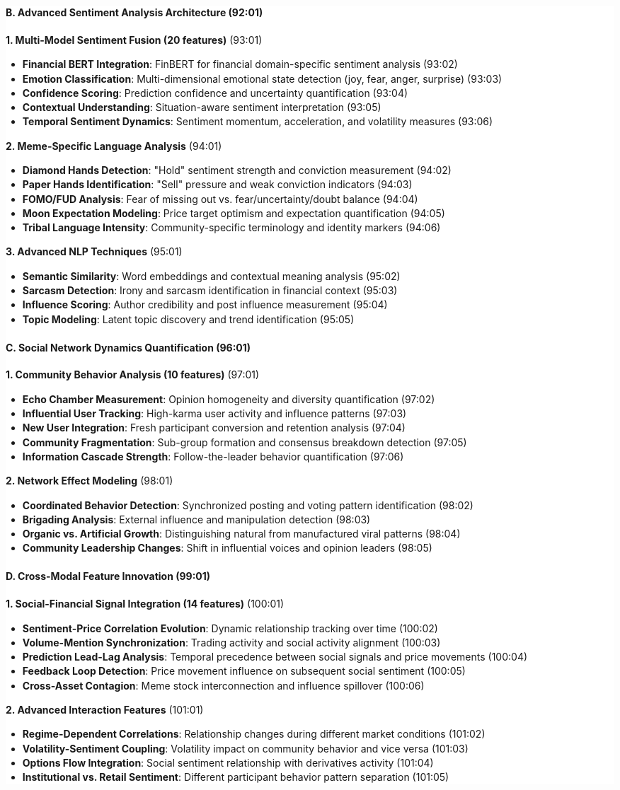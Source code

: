#### **B. Advanced Sentiment Analysis Architecture**  (92:01)

**1. Multi-Model Sentiment Fusion (20 features)**  (93:01)
- **Financial BERT Integration**: FinBERT for financial domain-specific sentiment analysis  (93:02)
- **Emotion Classification**: Multi-dimensional emotional state detection (joy, fear, anger, surprise)  (93:03)
- **Confidence Scoring**: Prediction confidence and uncertainty quantification  (93:04)
- **Contextual Understanding**: Situation-aware sentiment interpretation  (93:05)
- **Temporal Sentiment Dynamics**: Sentiment momentum, acceleration, and volatility measures  (93:06)

**2. Meme-Specific Language Analysis**  (94:01)
- **Diamond Hands Detection**: "Hold" sentiment strength and conviction measurement  (94:02)
- **Paper Hands Identification**: "Sell" pressure and weak conviction indicators  (94:03)
- **FOMO/FUD Analysis**: Fear of missing out vs. fear/uncertainty/doubt balance  (94:04)
- **Moon Expectation Modeling**: Price target optimism and expectation quantification  (94:05)
- **Tribal Language Intensity**: Community-specific terminology and identity markers  (94:06)

**3. Advanced NLP Techniques**  (95:01)
- **Semantic Similarity**: Word embeddings and contextual meaning analysis  (95:02)
- **Sarcasm Detection**: Irony and sarcasm identification in financial context  (95:03)
- **Influence Scoring**: Author credibility and post influence measurement  (95:04)
- **Topic Modeling**: Latent topic discovery and trend identification  (95:05)

#### **C. Social Network Dynamics Quantification**  (96:01)

**1. Community Behavior Analysis (10 features)**  (97:01)
- **Echo Chamber Measurement**: Opinion homogeneity and diversity quantification  (97:02)
- **Influential User Tracking**: High-karma user activity and influence patterns  (97:03)
- **New User Integration**: Fresh participant conversion and retention analysis  (97:04)
- **Community Fragmentation**: Sub-group formation and consensus breakdown detection  (97:05)
- **Information Cascade Strength**: Follow-the-leader behavior quantification  (97:06)

**2. Network Effect Modeling**  (98:01)
- **Coordinated Behavior Detection**: Synchronized posting and voting pattern identification  (98:02)
- **Brigading Analysis**: External influence and manipulation detection  (98:03)
- **Organic vs. Artificial Growth**: Distinguishing natural from manufactured viral patterns  (98:04)
- **Community Leadership Changes**: Shift in influential voices and opinion leaders  (98:05)

#### **D. Cross-Modal Feature Innovation**  (99:01)

**1. Social-Financial Signal Integration (14 features)**  (100:01)
- **Sentiment-Price Correlation Evolution**: Dynamic relationship tracking over time  (100:02)
- **Volume-Mention Synchronization**: Trading activity and social activity alignment  (100:03)
- **Prediction Lead-Lag Analysis**: Temporal precedence between social signals and price movements  (100:04)
- **Feedback Loop Detection**: Price movement influence on subsequent social sentiment  (100:05)
- **Cross-Asset Contagion**: Meme stock interconnection and influence spillover  (100:06)

**2. Advanced Interaction Features**  (101:01)
- **Regime-Dependent Correlations**: Relationship changes during different market conditions  (101:02)
- **Volatility-Sentiment Coupling**: Volatility impact on community behavior and vice versa  (101:03)
- **Options Flow Integration**: Social sentiment relationship with derivatives activity  (101:04)
- **Institutional vs. Retail Sentiment**: Different participant behavior pattern separation  (101:05)
